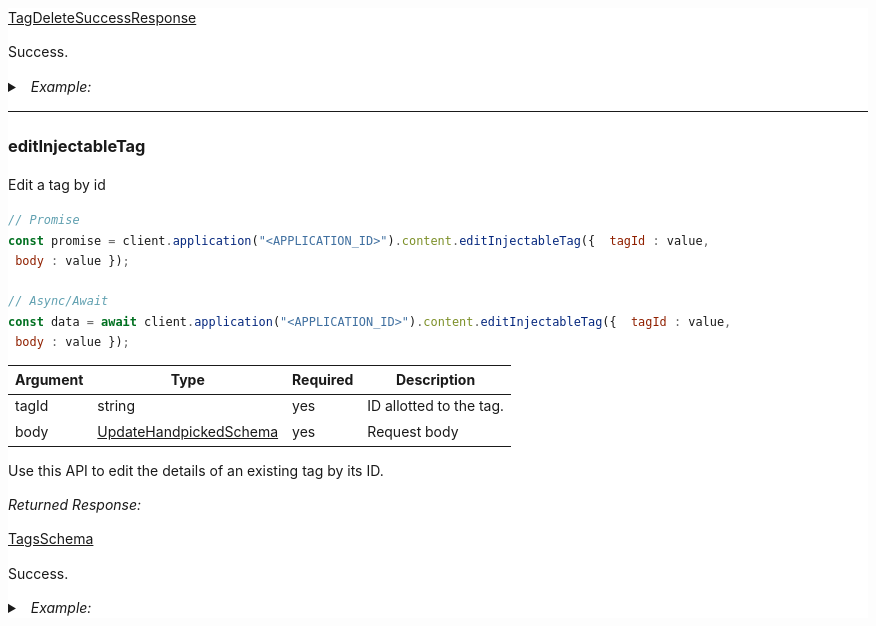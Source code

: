 [TagDeleteSuccessResponse](#TagDeleteSuccessResponse)

Success.




<details><summary><i>&nbsp; Example:</i></summary></details>









---


### editInjectableTag
Edit a tag by id



```javascript
// Promise
const promise = client.application("<APPLICATION_ID>").content.editInjectableTag({  tagId : value,
 body : value });

// Async/Await
const data = await client.application("<APPLICATION_ID>").content.editInjectableTag({  tagId : value,
 body : value });
```





| Argument  |  Type  | Required | Description |
| --------- | -----  | -------- | ----------- | 
| tagId | string | yes | ID allotted to the tag. |  
| body | [UpdateHandpickedSchema](#UpdateHandpickedSchema) | yes | Request body |


Use this API to edit the details of an existing tag by its ID.

*Returned Response:*




[TagsSchema](#TagsSchema)

Success.




<details><summary><i>&nbsp; Example:</i></summary></details>







